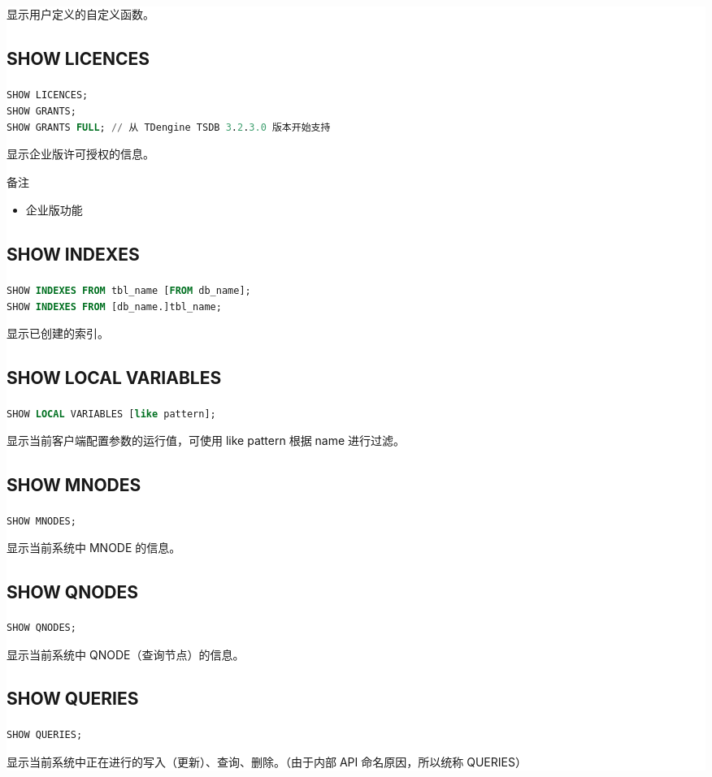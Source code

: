 显示用户定义的自定义函数。

## SHOW LICENCES

```sql
SHOW LICENCES;
SHOW GRANTS;
SHOW GRANTS FULL; // 从 TDengine TSDB 3.2.3.0 版本开始支持
```

显示企业版许可授权的信息。

备注

- 企业版功能

## SHOW INDEXES

```sql
SHOW INDEXES FROM tbl_name [FROM db_name];
SHOW INDEXES FROM [db_name.]tbl_name;
```

显示已创建的索引。

## SHOW LOCAL VARIABLES

```sql
SHOW LOCAL VARIABLES [like pattern];
```

显示当前客户端配置参数的运行值，可使用 like pattern 根据 name 进行过滤。

## SHOW MNODES

```sql
SHOW MNODES;
```

显示当前系统中 MNODE 的信息。

## SHOW QNODES

```sql
SHOW QNODES;
```

显示当前系统中 QNODE（查询节点）的信息。

## SHOW QUERIES

```sql
SHOW QUERIES;
```

显示当前系统中正在进行的写入（更新）、查询、删除。（由于内部 API 命名原因，所以统称 QUERIES）
